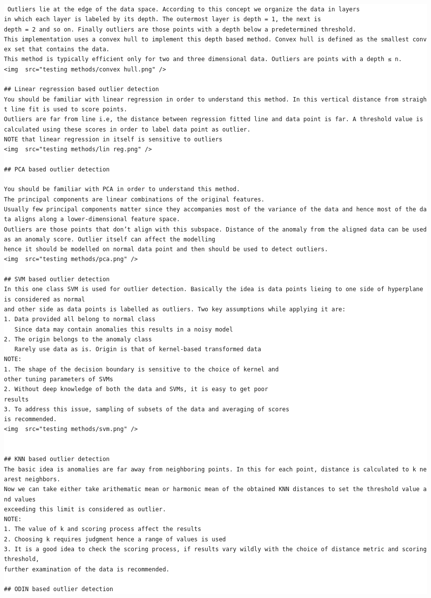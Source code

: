 ```
 Outliers lie at the edge of the data space. According to this concept we organize the data in layers
in which each layer is labeled by its depth. The outermost layer is depth = 1, the next is
depth = 2 and so on. Finally outliers are those points with a depth below a predetermined threshold.
This implementation uses a convex hull to implement this depth based method. Convex hull is defined as the smallest convex set that contains the data.
This method is typically efficient only for two and three dimensional data. Outliers are points with a depth ≤ n.
<img  src="testing methods/convex hull.png" /> 

## Linear regression based outlier detection
You should be familiar with linear regression in order to understand this method. In this vertical distance from straight line fit is used to score points.
Outliers are far from line i.e, the distance between regression fitted line and data point is far. A threshold value is calculated using these scores in order to label data point as outlier. 
NOTE that linear regression in itself is sensitive to outliers
<img  src="testing methods/lin reg.png" /> 

## PCA based outlier detection

You should be familiar with PCA in order to understand this method.
The principal components are linear combinations of the original features.
Usually few principal components matter since they accompanies most of the variance of the data and hence most of the data aligns along a lower-dimensional feature space.
Outliers are those points that don’t align with this subspace. Distance of the anomaly from the aligned data can be used as an anomaly score. Outlier itself can affect the modelling 
hence it should be modelled on normal data point and then should be used to detect outliers.
<img  src="testing methods/pca.png" /> 

## SVM based outlier detection
In this one class SVM is used for outlier detection. Basically the idea is data points lieing to one side of hyperplane is considered as normal 
and other side as data points is labelled as outliers. Two key assumptions while applying it are:
1. Data provided all belong to normal class
   Since data may contain anomalies this results in a noisy model
2. The origin belongs to the anomaly class
   Rarely use data as is. Origin is that of kernel-based transformed data 
NOTE:
1. The shape of the decision boundary is sensitive to the choice of kernel and
other tuning parameters of SVMs
2. Without deep knowledge of both the data and SVMs, it is easy to get poor
results
3. To address this issue, sampling of subsets of the data and averaging of scores
is recommended.
<img  src="testing methods/svm.png" /> 


## KNN based outlier detection
The basic idea is anomalies are far away from neighboring points. In this for each point, distance is calculated to k nearest neighbors.
Now we can take either take arithematic mean or harmonic mean of the obtained KNN distances to set the threshold value and values
exceeding this limit is considered as outlier.
NOTE: 
1. The value of k and scoring process affect the results
2. Choosing k requires judgment hence a range of values is used
3. It is a good idea to check the scoring process, if results vary wildly with the choice of distance metric and scoring threshold,
further examination of the data is recommended.

## ODIN based outlier detection
```